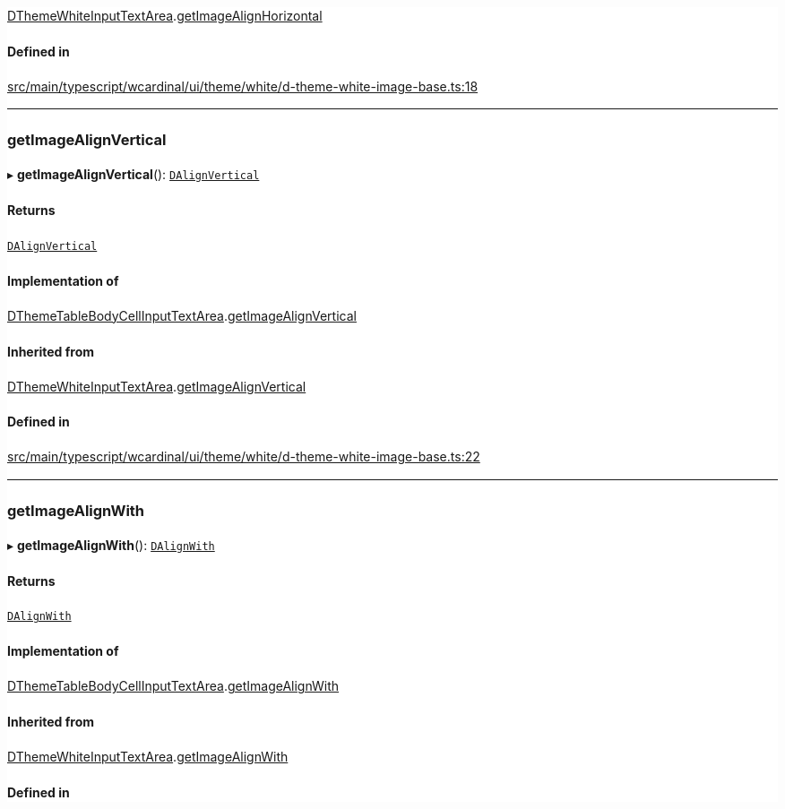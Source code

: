 [DThemeWhiteInputTextArea](DThemeWhiteInputTextArea.md).[getImageAlignHorizontal](DThemeWhiteInputTextArea.md#getimagealignhorizontal)

#### Defined in

[src/main/typescript/wcardinal/ui/theme/white/d-theme-white-image-base.ts:18](https://github.com/winter-cardinal/winter-cardinal-ui/blob/v0.442.0/src/main/typescript/wcardinal/ui/theme/white/d-theme-white-image-base.ts#L18)

___

### getImageAlignVertical

▸ **getImageAlignVertical**(): [`DAlignVertical`](../index.md#dalignvertical)

#### Returns

[`DAlignVertical`](../index.md#dalignvertical)

#### Implementation of

[DThemeTableBodyCellInputTextArea](../interfaces/DThemeTableBodyCellInputTextArea.md).[getImageAlignVertical](../interfaces/DThemeTableBodyCellInputTextArea.md#getimagealignvertical)

#### Inherited from

[DThemeWhiteInputTextArea](DThemeWhiteInputTextArea.md).[getImageAlignVertical](DThemeWhiteInputTextArea.md#getimagealignvertical)

#### Defined in

[src/main/typescript/wcardinal/ui/theme/white/d-theme-white-image-base.ts:22](https://github.com/winter-cardinal/winter-cardinal-ui/blob/v0.442.0/src/main/typescript/wcardinal/ui/theme/white/d-theme-white-image-base.ts#L22)

___

### getImageAlignWith

▸ **getImageAlignWith**(): [`DAlignWith`](../index.md#dalignwith)

#### Returns

[`DAlignWith`](../index.md#dalignwith)

#### Implementation of

[DThemeTableBodyCellInputTextArea](../interfaces/DThemeTableBodyCellInputTextArea.md).[getImageAlignWith](../interfaces/DThemeTableBodyCellInputTextArea.md#getimagealignwith)

#### Inherited from

[DThemeWhiteInputTextArea](DThemeWhiteInputTextArea.md).[getImageAlignWith](DThemeWhiteInputTextArea.md#getimagealignwith)

#### Defined in
